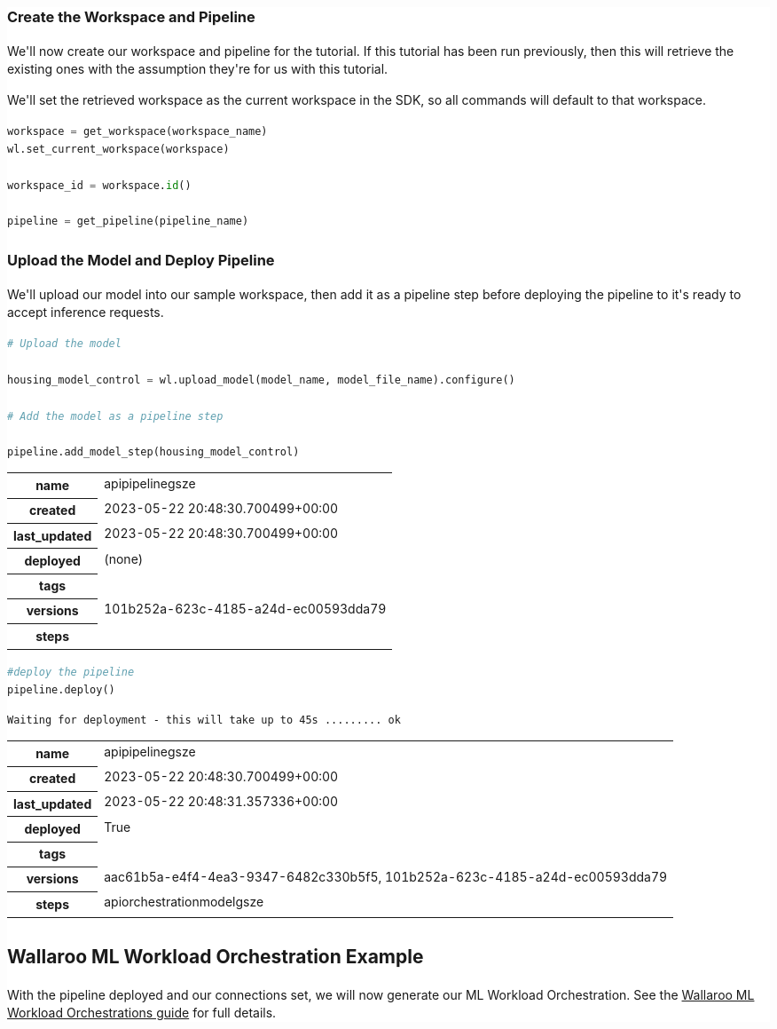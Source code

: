 ### Create the Workspace and Pipeline

We'll now create our workspace and pipeline for the tutorial.  If this tutorial has been run previously, then this will retrieve the existing ones with the assumption they're for us with this tutorial.

We'll set the retrieved workspace as the current workspace in the SDK, so all commands will default to that workspace.

```python
workspace = get_workspace(workspace_name)
wl.set_current_workspace(workspace)

workspace_id = workspace.id()

pipeline = get_pipeline(pipeline_name)
```

### Upload the Model and Deploy Pipeline

We'll upload our model into our sample workspace, then add it as a pipeline step before deploying the pipeline to it's ready to accept inference requests.

```python
# Upload the model

housing_model_control = wl.upload_model(model_name, model_file_name).configure()

# Add the model as a pipeline step

pipeline.add_model_step(housing_model_control)
```

<table><tr><th>name</th> <td>apipipelinegsze</td></tr><tr><th>created</th> <td>2023-05-22 20:48:30.700499+00:00</td></tr><tr><th>last_updated</th> <td>2023-05-22 20:48:30.700499+00:00</td></tr><tr><th>deployed</th> <td>(none)</td></tr><tr><th>tags</th> <td></td></tr><tr><th>versions</th> <td>101b252a-623c-4185-a24d-ec00593dda79</td></tr><tr><th>steps</th> <td></td></tr></table>

```python
#deploy the pipeline
pipeline.deploy()
```

    Waiting for deployment - this will take up to 45s ......... ok

<table><tr><th>name</th> <td>apipipelinegsze</td></tr><tr><th>created</th> <td>2023-05-22 20:48:30.700499+00:00</td></tr><tr><th>last_updated</th> <td>2023-05-22 20:48:31.357336+00:00</td></tr><tr><th>deployed</th> <td>True</td></tr><tr><th>tags</th> <td></td></tr><tr><th>versions</th> <td>aac61b5a-e4f4-4ea3-9347-6482c330b5f5, 101b252a-623c-4185-a24d-ec00593dda79</td></tr><tr><th>steps</th> <td>apiorchestrationmodelgsze</td></tr></table>

## Wallaroo ML Workload Orchestration Example

With the pipeline deployed and our connections set, we will now generate our ML Workload Orchestration.  See the [Wallaroo ML Workload Orchestrations guide](https://docs.wallaroo.ai/wallaroo-developer-guides/wallaroo-sdk-guides/wallaroo-sdk-essentials-guide/wallaroo-sdk-essentials-ml-workload-orchestration/) for full details.
